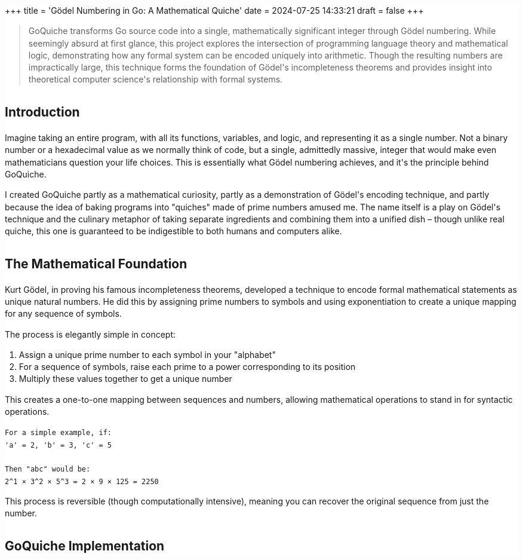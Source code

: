 +++
title = 'Gödel Numbering in Go: A Mathematical Quiche'
date = 2024-07-25 14:33:21
draft = false
+++

> GoQuiche transforms Go source code into a single, mathematically significant integer through Gödel numbering. While seemingly absurd at first glance, this project explores the intersection of programming language theory and mathematical logic, demonstrating how any formal system can be encoded uniquely into arithmetic. Though the resulting numbers are impractically large, this technique forms the foundation of Gödel's incompleteness theorems and provides insight into theoretical computer science's relationship with formal systems.

## Introduction

Imagine taking an entire program, with all its functions, variables, and logic, and representing it as a single number. Not a binary number or a hexadecimal value as we normally think of code, but a single, admittedly massive, integer that would make even mathematicians question your life choices. This is essentially what Gödel numbering achieves, and it's the principle behind GoQuiche.

I created GoQuiche partly as a mathematical curiosity, partly as a demonstration of Gödel's encoding technique, and partly because the idea of baking programs into "quiches" made of prime numbers amused me. The name itself is a play on Gödel's technique and the culinary metaphor of taking separate ingredients and combining them into a unified dish – though unlike real quiche, this one is guaranteed to be indigestible to both humans and computers alike.

## The Mathematical Foundation

Kurt Gödel, in proving his famous incompleteness theorems, developed a technique to encode formal mathematical statements as unique natural numbers. He did this by assigning prime numbers to symbols and using exponentiation to create a unique mapping for any sequence of symbols.

The process is elegantly simple in concept:

1. Assign a unique prime number to each symbol in your "alphabet"
2. For a sequence of symbols, raise each prime to a power corresponding to its position
3. Multiply these values together to get a unique number

This creates a one-to-one mapping between sequences and numbers, allowing mathematical operations to stand in for syntactic operations.

```
For a simple example, if:
'a' = 2, 'b' = 3, 'c' = 5

Then "abc" would be:
2^1 × 3^2 × 5^3 = 2 × 9 × 125 = 2250
```

This process is reversible (though computationally intensive), meaning you can recover the original sequence from just the number.

## GoQuiche Implementation
